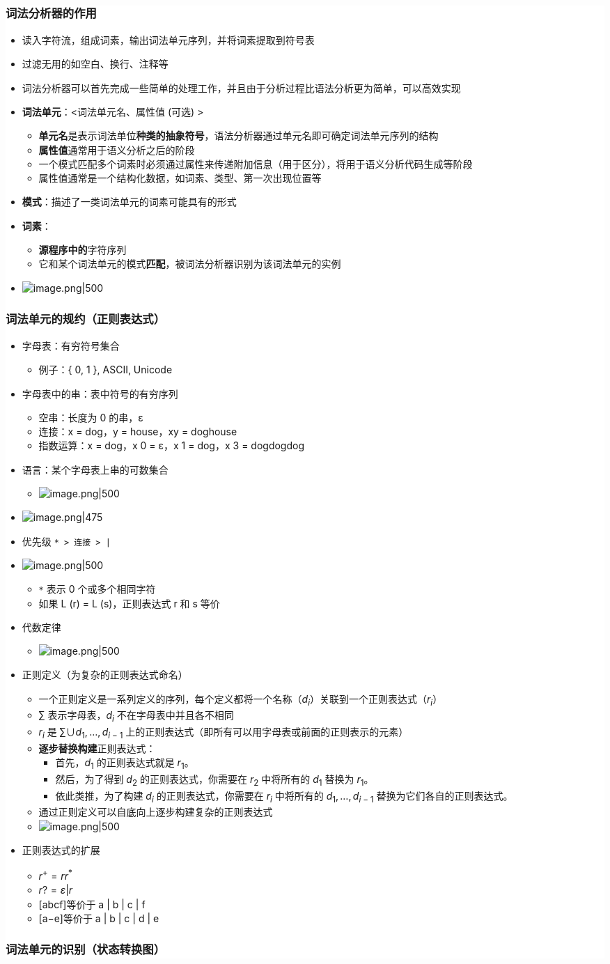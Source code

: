 ### 词法分析器的作用
- 读入字符流，组成词素，输出词法单元序列，并将词素提取到符号表
- 过滤无用的如空白、换行、注释等
- 词法分析器可以首先完成一些简单的处理工作，并且由于分析过程比语法分析更为简单，可以高效实现

- **词法单元**：<词法单元名、属性值 (可选) >
	- **单元名**是表示词法单位**种类的抽象符号**，语法分析器通过单元名即可确定词法单元序列的结构 
	- **属性值**通常用于语义分析之后的阶段
	- 一个模式匹配多个词素时必须通过属性来传递附加信息（用于区分），将用于语义分析代码生成等阶段
	- 属性值通常是一个结构化数据，如词素、类型、第一次出现位置等
- **模式**：描述了一类词法单元的词素可能具有的形式
- **词素**：
	- **源程序中的**字符序列
	- 它和某个词法单元的模式**匹配**，被词法分析器识别为该词法单元的实例
- ![image.png|500](https://thdlrt.oss-cn-beijing.aliyuncs.com/20240227235550.png)

### 词法单元的规约（正则表达式）

- 字母表：有穷符号集合
	- 例子：{ 0, 1 }, ASCII, Unicode
- 字母表中的串：表中符号的有穷序列
	- 空串：长度为 0 的串，ε
	- 连接：x = dog，y = house，xy = doghouse
	- 指数运算：x = dog，x 0 = ε，x 1 = dog，x 3 = dogdogdog
- 语言：某个字母表上串的可数集合
	- ![image.png|500](https://thdlrt.oss-cn-beijing.aliyuncs.com/20240228101800.png)
- ![image.png|475](https://thdlrt.oss-cn-beijing.aliyuncs.com/20240228101837.png)

- 优先级 `* > 连接 > |`
- ![image.png|500](https://thdlrt.oss-cn-beijing.aliyuncs.com/20240228000541.png)
	- `*` 表示 0 个或多个相同字符
	- 如果 L (r) = L (s)，正则表达式 r 和 s 等价
- 代数定律
	- ![image.png|500](https://thdlrt.oss-cn-beijing.aliyuncs.com/20240228000648.png)

- 正则定义（为复杂的正则表达式命名）
	- 一个正则定义是一系列定义的序列，每个定义都将一个名称（$d_i$）关联到一个正则表达式（$r_i$）
	- $\sum$ 表示字母表，$d_{i}$ 不在字母表中并且各不相同
	- $r_{i}$ 是 $\sum \cup {d_{1},\dots,d_{i-1}}$ 上的正则表达式（即所有可以用字母表或前面的正则表示的元素）
	- **逐步替换构建**正则表达式：
		- 首先，$d_1$ 的正则表达式就是 $r_1$。
		- 然后，为了得到 $d_2$ 的正则表达式，你需要在 $r_2$ 中将所有的 $d_1$ 替换为 $r_1$。
		- 依此类推，为了构建 $d_i$ 的正则表达式，你需要在 $r_i$ 中将所有的 $d_{1},\dots,d_{i-1}$ 替换为它们各自的正则表达式。
	- 通过正则定义可以自底向上逐步构建复杂的正则表达式
	- ![image.png|500](https://thdlrt.oss-cn-beijing.aliyuncs.com/20240228002150.png)

- 正则表达式的扩展
	- $r^+=rr^*$
	- $r?=ε |r$
	- \[abcf]等价于 a | b | c | f
	- \[a−e]等价于 a | b | c | d | e

### 词法单元的识别（状态转换图）
